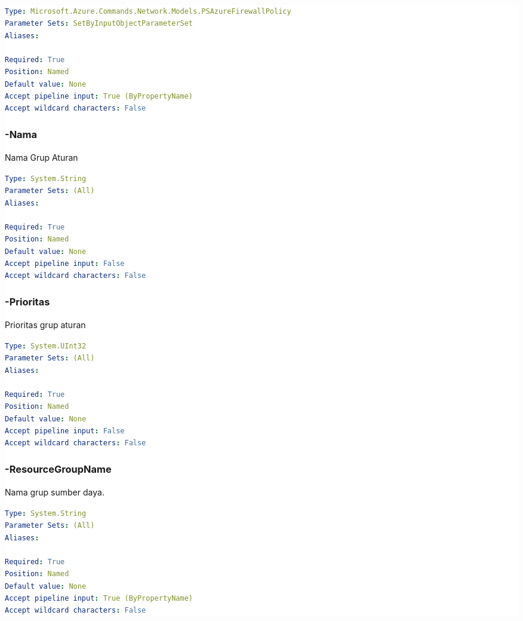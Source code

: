 ```yaml
Type: Microsoft.Azure.Commands.Network.Models.PSAzureFirewallPolicy
Parameter Sets: SetByInputObjectParameterSet
Aliases:

Required: True
Position: Named
Default value: None
Accept pipeline input: True (ByPropertyName)
Accept wildcard characters: False
```

### -Nama
Nama Grup Aturan

```yaml
Type: System.String
Parameter Sets: (All)
Aliases:

Required: True
Position: Named
Default value: None
Accept pipeline input: False
Accept wildcard characters: False
```

### -Prioritas
Prioritas grup aturan

```yaml
Type: System.UInt32
Parameter Sets: (All)
Aliases:

Required: True
Position: Named
Default value: None
Accept pipeline input: False
Accept wildcard characters: False
```

### -ResourceGroupName
Nama grup sumber daya.

```yaml
Type: System.String
Parameter Sets: (All)
Aliases:

Required: True
Position: Named
Default value: None
Accept pipeline input: True (ByPropertyName)
Accept wildcard characters: False
```
